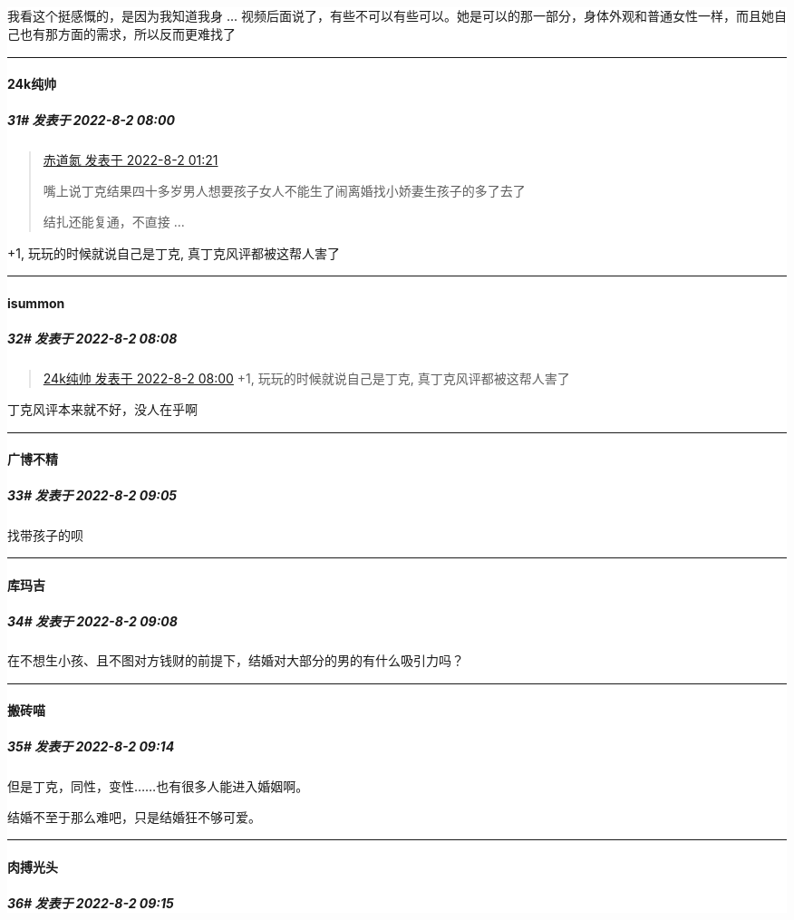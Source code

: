 我看这个挺感慨的，是因为我知道我身 ...</blockquote>
视频后面说了，有些不可以有些可以。她是可以的那一部分，身体外观和普通女性一样，而且她自己也有那方面的需求，所以反而更难找了



*****

####  24k纯帅  
##### 31#       发表于 2022-8-2 08:00

<blockquote><a href="httphttps://bbs.saraba1st.com/2b/forum.php?mod=redirect&amp;goto=findpost&amp;pid=56902336&amp;ptid=2084811" target="_blank">赤道氮 发表于 2022-8-2 01:21</a>

嘴上说丁克结果四十多岁男人想要孩子女人不能生了闹离婚找小娇妻生孩子的多了去了

结扎还能复通，不直接 ...</blockquote>
+1, 玩玩的时候就说自己是丁克, 真丁克风评都被这帮人害了

*****

####  isummon  
##### 32#       发表于 2022-8-2 08:08

<blockquote><a href="httphttps://bbs.saraba1st.com/2b/forum.php?mod=redirect&amp;goto=findpost&amp;pid=56903115&amp;ptid=2084811" target="_blank">24k纯帅 发表于 2022-8-2 08:00</a>
+1, 玩玩的时候就说自己是丁克, 真丁克风评都被这帮人害了</blockquote>
丁克风评本来就不好，没人在乎啊

*****

####  广博不精  
##### 33#       发表于 2022-8-2 09:05

找带孩子的呗

*****

####  库玛吉  
##### 34#       发表于 2022-8-2 09:08

在不想生小孩、且不图对方钱财的前提下，结婚对大部分的男的有什么吸引力吗？

*****

####  搬砖喵  
##### 35#       发表于 2022-8-2 09:14

但是丁克，同性，变性……也有很多人能进入婚姻啊。

结婚不至于那么难吧，只是结婚狂不够可爱。

*****

####  肉搏光头  
##### 36#       发表于 2022-8-2 09:15
